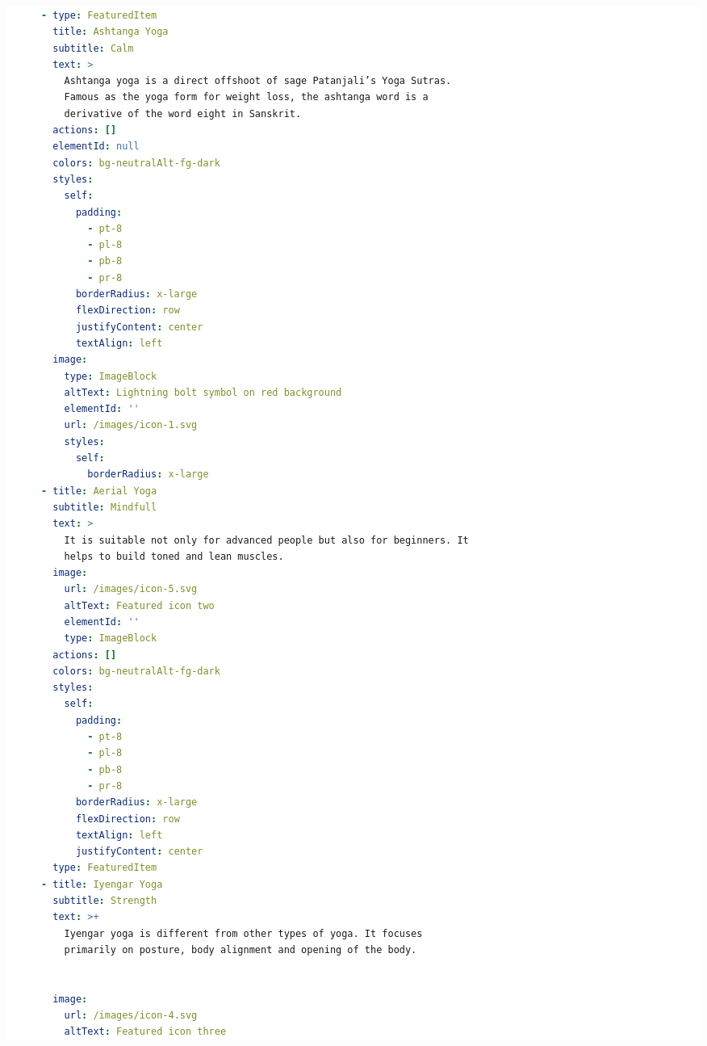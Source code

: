 ```yaml
      - type: FeaturedItem
        title: Ashtanga Yoga
        subtitle: Calm
        text: >
          Ashtanga yoga is a direct offshoot of sage Patanjali’s Yoga Sutras.
          Famous as the yoga form for weight loss, the ashtanga word is a
          derivative of the word eight in Sanskrit.
        actions: []
        elementId: null
        colors: bg-neutralAlt-fg-dark
        styles:
          self:
            padding:
              - pt-8
              - pl-8
              - pb-8
              - pr-8
            borderRadius: x-large
            flexDirection: row
            justifyContent: center
            textAlign: left
        image:
          type: ImageBlock
          altText: Lightning bolt symbol on red background
          elementId: ''
          url: /images/icon-1.svg
          styles:
            self:
              borderRadius: x-large
      - title: Aerial Yoga
        subtitle: Mindfull
        text: >
          It is suitable not only for advanced people but also for beginners. It
          helps to build toned and lean muscles.
        image:
          url: /images/icon-5.svg
          altText: Featured icon two
          elementId: ''
          type: ImageBlock
        actions: []
        colors: bg-neutralAlt-fg-dark
        styles:
          self:
            padding:
              - pt-8
              - pl-8
              - pb-8
              - pr-8
            borderRadius: x-large
            flexDirection: row
            textAlign: left
            justifyContent: center
        type: FeaturedItem
      - title: Iyengar Yoga
        subtitle: Strength
        text: >+
          Iyengar yoga is different from other types of yoga. It focuses
          primarily on posture, body alignment and opening of the body.


        image:
          url: /images/icon-4.svg
          altText: Featured icon three
```